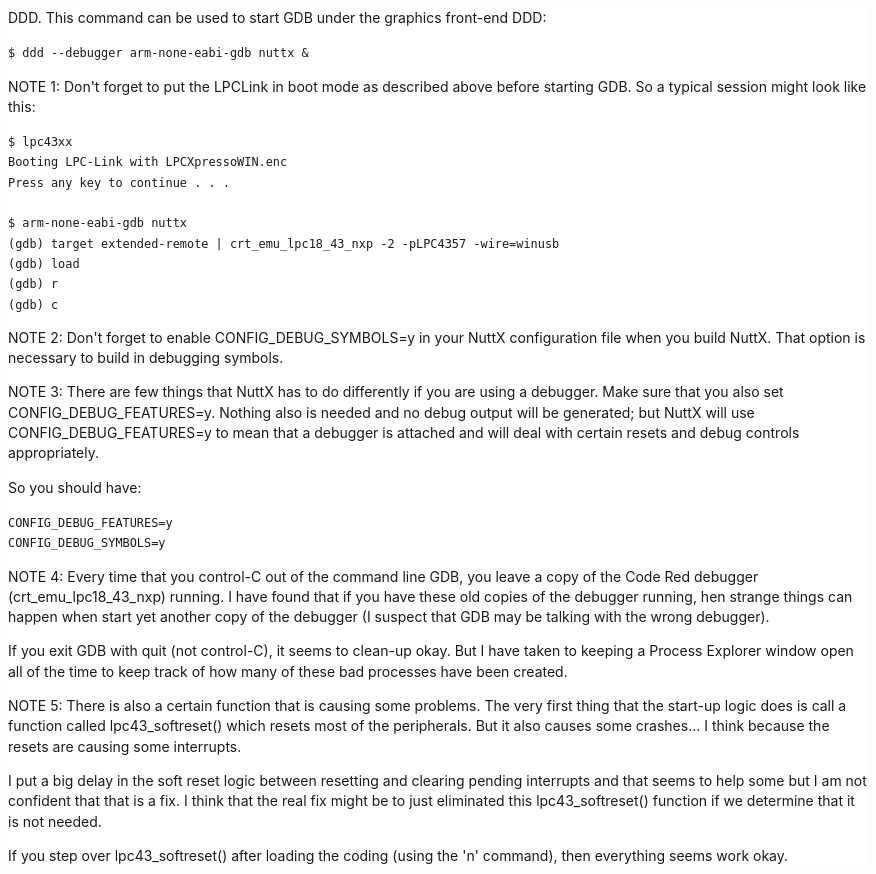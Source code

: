 DDD. This command can be used to start GDB under the graphics front-end
DDD:

    $ ddd --debugger arm-none-eabi-gdb nuttx &

NOTE 1: Don't forget to put the LPCLink in boot mode as described above
before starting GDB. So a typical session might look like this:

    $ lpc43xx
    Booting LPC-Link with LPCXpressoWIN.enc
    Press any key to continue . . .

    $ arm-none-eabi-gdb nuttx
    (gdb) target extended-remote | crt_emu_lpc18_43_nxp -2 -pLPC4357 -wire=winusb
    (gdb) load
    (gdb) r
    (gdb) c

NOTE 2: Don't forget to enable CONFIG\_DEBUG\_SYMBOLS=y in your NuttX
configuration file when you build NuttX. That option is necessary to
build in debugging symbols.

NOTE 3: There are few things that NuttX has to do differently if you are
using a debugger. Make sure that you also set CONFIG\_DEBUG\_FEATURES=y.
Nothing also is needed and no debug output will be generated; but NuttX
will use CONFIG\_DEBUG\_FEATURES=y to mean that a debugger is attached
and will deal with certain resets and debug controls appropriately.

So you should have:

    CONFIG_DEBUG_FEATURES=y
    CONFIG_DEBUG_SYMBOLS=y

NOTE 4: Every time that you control-C out of the command line GDB, you
leave a copy of the Code Red debugger (crt\_emu\_lpc18\_43\_nxp)
running. I have found that if you have these old copies of the debugger
running, hen strange things can happen when start yet another copy of
the debugger (I suspect that GDB may be talking with the wrong
debugger).

If you exit GDB with quit (not control-C), it seems to clean-up okay.
But I have taken to keeping a Process Explorer window open all of the
time to keep track of how many of these bad processes have been created.

NOTE 5: There is also a certain function that is causing some problems.
The very first thing that the start-up logic does is call a function
called lpc43\_softreset() which resets most of the peripherals. But it
also causes some crashes... I think because the resets are causing some
interrupts.

I put a big delay in the soft reset logic between resetting and clearing
pending interrupts and that seems to help some but I am not confident
that that is a fix. I think that the real fix might be to just
eliminated this lpc43\_softreset() function if we determine that it is
not needed.

If you step over lpc43\_softreset() after loading the coding (using the
'n' command), then everything seems work okay.
